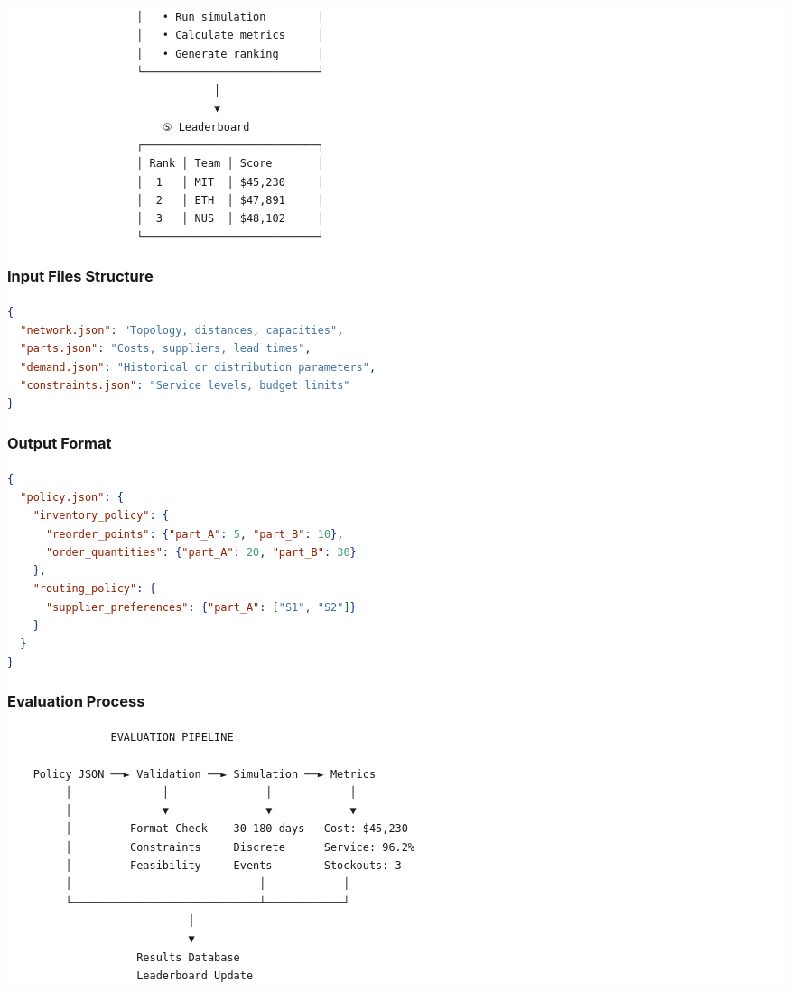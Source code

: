 ```
                    │   • Run simulation        │
                    │   • Calculate metrics     │
                    │   • Generate ranking      │
                    └───────────────────────────┘
                                │
                                ▼
                        ⑤ Leaderboard
                    ┌───────────────────────────┐
                    │ Rank │ Team │ Score       │
                    │  1   │ MIT  │ $45,230     │
                    │  2   │ ETH  │ $47,891     │
                    │  3   │ NUS  │ $48,102     │
                    └───────────────────────────┘
```

### Input Files Structure

```json
{
  "network.json": "Topology, distances, capacities",
  "parts.json": "Costs, suppliers, lead times",
  "demand.json": "Historical or distribution parameters",
  "constraints.json": "Service levels, budget limits"
}
```

### Output Format

```json
{
  "policy.json": {
    "inventory_policy": {
      "reorder_points": {"part_A": 5, "part_B": 10},
      "order_quantities": {"part_A": 20, "part_B": 30}
    },
    "routing_policy": {
      "supplier_preferences": {"part_A": ["S1", "S2"]}
    }
  }
}
```

### Evaluation Process

```
                EVALUATION PIPELINE
    
    Policy JSON ──► Validation ──► Simulation ──► Metrics
         │              │               │            │
         │              ▼               ▼            ▼
         │         Format Check    30-180 days   Cost: $45,230
         │         Constraints     Discrete      Service: 96.2%
         │         Feasibility     Events        Stockouts: 3
         │                             │            │
         └─────────────────────────────┴────────────┘
                            │
                            ▼
                    Results Database
                    Leaderboard Update
```
